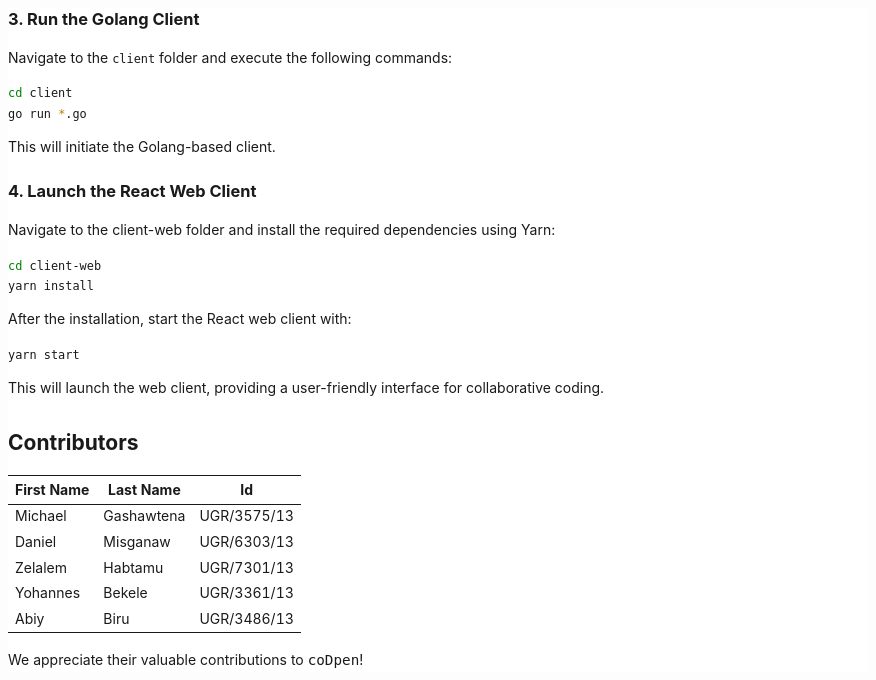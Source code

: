 ### 3. Run the Golang Client
Navigate to the `client` folder and execute the following commands:

```bash
cd client
go run *.go
```
This will initiate the Golang-based client.

### 4. Launch the React Web Client

Navigate to the client-web folder and install the required dependencies using Yarn:

```bash
cd client-web
yarn install
```

After the installation, start the React web client with:

```bash
yarn start
```

This will launch the web client, providing a user-friendly interface for collaborative coding.

## Contributors

| First Name             | Last Name      | Id                                             |
|------------------------|--------------- |------------------------------------------------|
| Michael                | Gashawtena     | UGR/3575/13                                    |
| Daniel                 | Misganaw       | UGR/6303/13                                    |    
| Zelalem                | Habtamu        | UGR/7301/13                                    |
| Yohannes               | Bekele         | UGR/3361/13                                    |
| Abiy                   | Biru           | UGR/3486/13                                    |

We appreciate their valuable contributions to <span style="font-size: larger;">`coDpen`</span>!

